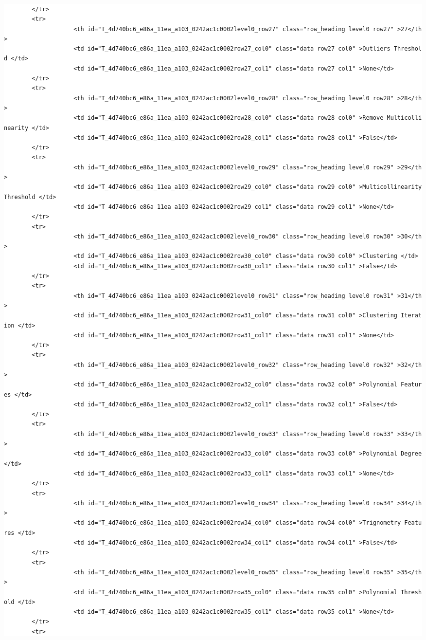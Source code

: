             </tr>
            <tr>
                        <th id="T_4d740bc6_e86a_11ea_a103_0242ac1c0002level0_row27" class="row_heading level0 row27" >27</th>
                        <td id="T_4d740bc6_e86a_11ea_a103_0242ac1c0002row27_col0" class="data row27 col0" >Outliers Threshold </td>
                        <td id="T_4d740bc6_e86a_11ea_a103_0242ac1c0002row27_col1" class="data row27 col1" >None</td>
            </tr>
            <tr>
                        <th id="T_4d740bc6_e86a_11ea_a103_0242ac1c0002level0_row28" class="row_heading level0 row28" >28</th>
                        <td id="T_4d740bc6_e86a_11ea_a103_0242ac1c0002row28_col0" class="data row28 col0" >Remove Multicollinearity </td>
                        <td id="T_4d740bc6_e86a_11ea_a103_0242ac1c0002row28_col1" class="data row28 col1" >False</td>
            </tr>
            <tr>
                        <th id="T_4d740bc6_e86a_11ea_a103_0242ac1c0002level0_row29" class="row_heading level0 row29" >29</th>
                        <td id="T_4d740bc6_e86a_11ea_a103_0242ac1c0002row29_col0" class="data row29 col0" >Multicollinearity Threshold </td>
                        <td id="T_4d740bc6_e86a_11ea_a103_0242ac1c0002row29_col1" class="data row29 col1" >None</td>
            </tr>
            <tr>
                        <th id="T_4d740bc6_e86a_11ea_a103_0242ac1c0002level0_row30" class="row_heading level0 row30" >30</th>
                        <td id="T_4d740bc6_e86a_11ea_a103_0242ac1c0002row30_col0" class="data row30 col0" >Clustering </td>
                        <td id="T_4d740bc6_e86a_11ea_a103_0242ac1c0002row30_col1" class="data row30 col1" >False</td>
            </tr>
            <tr>
                        <th id="T_4d740bc6_e86a_11ea_a103_0242ac1c0002level0_row31" class="row_heading level0 row31" >31</th>
                        <td id="T_4d740bc6_e86a_11ea_a103_0242ac1c0002row31_col0" class="data row31 col0" >Clustering Iteration </td>
                        <td id="T_4d740bc6_e86a_11ea_a103_0242ac1c0002row31_col1" class="data row31 col1" >None</td>
            </tr>
            <tr>
                        <th id="T_4d740bc6_e86a_11ea_a103_0242ac1c0002level0_row32" class="row_heading level0 row32" >32</th>
                        <td id="T_4d740bc6_e86a_11ea_a103_0242ac1c0002row32_col0" class="data row32 col0" >Polynomial Features </td>
                        <td id="T_4d740bc6_e86a_11ea_a103_0242ac1c0002row32_col1" class="data row32 col1" >False</td>
            </tr>
            <tr>
                        <th id="T_4d740bc6_e86a_11ea_a103_0242ac1c0002level0_row33" class="row_heading level0 row33" >33</th>
                        <td id="T_4d740bc6_e86a_11ea_a103_0242ac1c0002row33_col0" class="data row33 col0" >Polynomial Degree </td>
                        <td id="T_4d740bc6_e86a_11ea_a103_0242ac1c0002row33_col1" class="data row33 col1" >None</td>
            </tr>
            <tr>
                        <th id="T_4d740bc6_e86a_11ea_a103_0242ac1c0002level0_row34" class="row_heading level0 row34" >34</th>
                        <td id="T_4d740bc6_e86a_11ea_a103_0242ac1c0002row34_col0" class="data row34 col0" >Trignometry Features </td>
                        <td id="T_4d740bc6_e86a_11ea_a103_0242ac1c0002row34_col1" class="data row34 col1" >False</td>
            </tr>
            <tr>
                        <th id="T_4d740bc6_e86a_11ea_a103_0242ac1c0002level0_row35" class="row_heading level0 row35" >35</th>
                        <td id="T_4d740bc6_e86a_11ea_a103_0242ac1c0002row35_col0" class="data row35 col0" >Polynomial Threshold </td>
                        <td id="T_4d740bc6_e86a_11ea_a103_0242ac1c0002row35_col1" class="data row35 col1" >None</td>
            </tr>
            <tr>